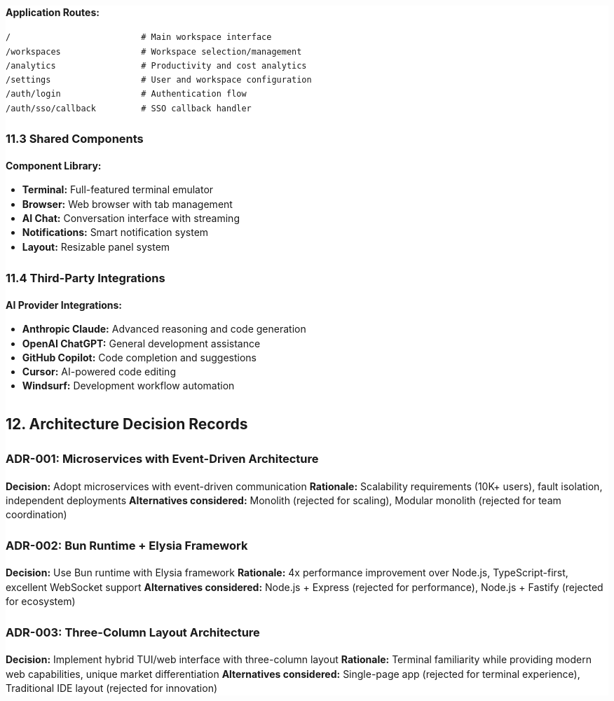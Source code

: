 **Application Routes:**

```
/                          # Main workspace interface
/workspaces                # Workspace selection/management
/analytics                 # Productivity and cost analytics
/settings                  # User and workspace configuration
/auth/login                # Authentication flow
/auth/sso/callback         # SSO callback handler
```

### 11.3 Shared Components

**Component Library:**

- **Terminal:** Full-featured terminal emulator
- **Browser:** Web browser with tab management
- **AI Chat:** Conversation interface with streaming
- **Notifications:** Smart notification system
- **Layout:** Resizable panel system

### 11.4 Third-Party Integrations

**AI Provider Integrations:**

- **Anthropic Claude:** Advanced reasoning and code generation
- **OpenAI ChatGPT:** General development assistance
- **GitHub Copilot:** Code completion and suggestions
- **Cursor:** AI-powered code editing
- **Windsurf:** Development workflow automation

## 12. Architecture Decision Records

### ADR-001: Microservices with Event-Driven Architecture

**Decision:** Adopt microservices with event-driven communication **Rationale:**
Scalability requirements (10K+ users), fault isolation, independent deployments
**Alternatives considered:** Monolith (rejected for scaling), Modular monolith
(rejected for team coordination)

### ADR-002: Bun Runtime + Elysia Framework

**Decision:** Use Bun runtime with Elysia framework **Rationale:** 4x
performance improvement over Node.js, TypeScript-first, excellent WebSocket
support **Alternatives considered:** Node.js + Express (rejected for
performance), Node.js + Fastify (rejected for ecosystem)

### ADR-003: Three-Column Layout Architecture

**Decision:** Implement hybrid TUI/web interface with three-column layout
**Rationale:** Terminal familiarity while providing modern web capabilities,
unique market differentiation **Alternatives considered:** Single-page app
(rejected for terminal experience), Traditional IDE layout (rejected for
innovation)

